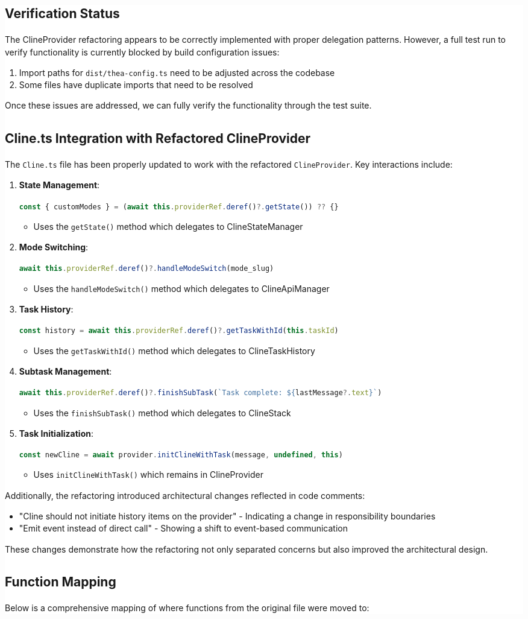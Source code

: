 ## Verification Status

The ClineProvider refactoring appears to be correctly implemented with proper delegation patterns. However, a full test run to verify functionality is currently blocked by build configuration issues:

1. Import paths for `dist/thea-config.ts` need to be adjusted across the codebase
2. Some files have duplicate imports that need to be resolved

Once these issues are addressed, we can fully verify the functionality through the test suite.

## Cline.ts Integration with Refactored ClineProvider

The `Cline.ts` file has been properly updated to work with the refactored `ClineProvider`. Key interactions include:

1. **State Management**:
   ```typescript
   const { customModes } = (await this.providerRef.deref()?.getState()) ?? {}
   ```
   - Uses the `getState()` method which delegates to ClineStateManager

2. **Mode Switching**:
   ```typescript
   await this.providerRef.deref()?.handleModeSwitch(mode_slug)
   ```
   - Uses the `handleModeSwitch()` method which delegates to ClineApiManager

3. **Task History**:
   ```typescript
   const history = await this.providerRef.deref()?.getTaskWithId(this.taskId)
   ```
   - Uses the `getTaskWithId()` method which delegates to ClineTaskHistory

4. **Subtask Management**:
   ```typescript
   await this.providerRef.deref()?.finishSubTask(`Task complete: ${lastMessage?.text}`)
   ```
   - Uses the `finishSubTask()` method which delegates to ClineStack

5. **Task Initialization**:
   ```typescript
   const newCline = await provider.initClineWithTask(message, undefined, this)
   ```
   - Uses `initClineWithTask()` which remains in ClineProvider

Additionally, the refactoring introduced architectural changes reflected in code comments:
- "Cline should not initiate history items on the provider" - Indicating a change in responsibility boundaries
- "Emit event instead of direct call" - Showing a shift to event-based communication

These changes demonstrate how the refactoring not only separated concerns but also improved the architectural design.

## Function Mapping

Below is a comprehensive mapping of where functions from the original file were moved to:
